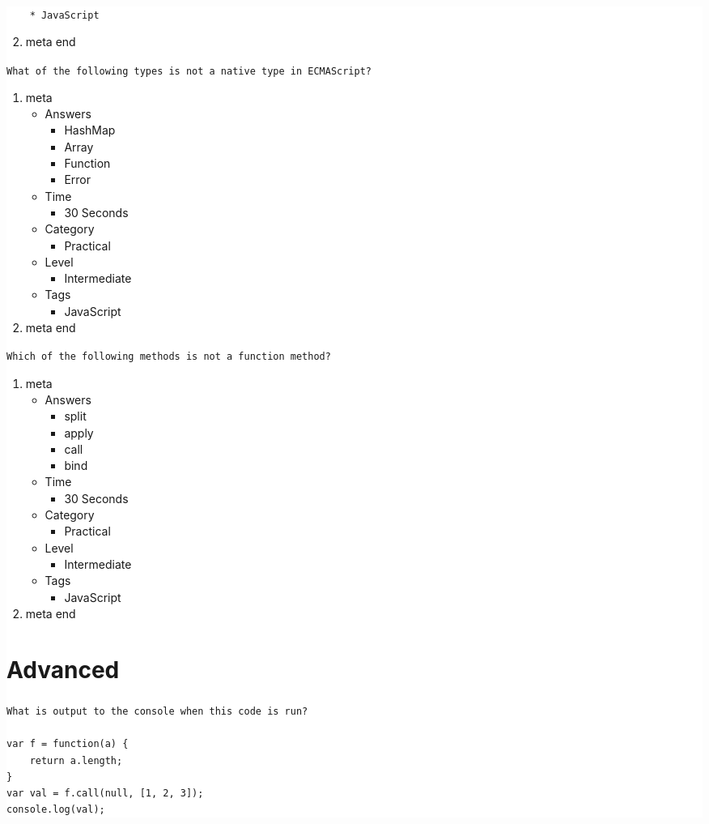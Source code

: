         * JavaScript
2. meta end


```
What of the following types is not a native type in ECMAScript?
```

1. meta
    * Answers
        * HashMap
        * Array
        * Function
        * Error
    * Time
        * 30 Seconds
    * Category
        * Practical
    * Level
        * Intermediate
    * Tags
        * JavaScript
2. meta end

```
Which of the following methods is not a function method?
```

1. meta
    * Answers
        * split
        * apply
        * call
        * bind
    * Time
        * 30 Seconds
    * Category
        * Practical
    * Level
        * Intermediate
    * Tags
        * JavaScript
2. meta end


# Advanced


```
What is output to the console when this code is run?

var f = function(a) {
    return a.length;
}
var val = f.call(null, [1, 2, 3]);
console.log(val);
```
